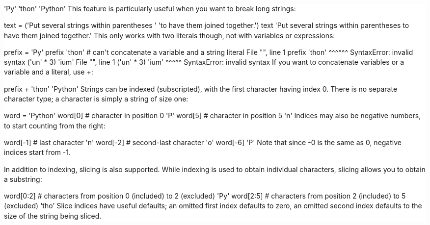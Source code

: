 >>>
'Py' 'thon'
'Python'
This feature is particularly useful when you want to break long strings:

>>>
text = ('Put several strings within parentheses '
        'to have them joined together.')
text
'Put several strings within parentheses to have them joined together.'
This only works with two literals though, not with variables or expressions:

>>>
prefix = 'Py'
prefix 'thon'  # can't concatenate a variable and a string literal
  File "<stdin>", line 1
    prefix 'thon'
           ^^^^^^
SyntaxError: invalid syntax
('un' * 3) 'ium'
  File "<stdin>", line 1
    ('un' * 3) 'ium'
               ^^^^^
SyntaxError: invalid syntax
If you want to concatenate variables or a variable and a literal, use +:

>>>
prefix + 'thon'
'Python'
Strings can be indexed (subscripted), with the first character having index 0. There is no separate character type; a character is simply a string of size one:

>>>
word = 'Python'
word[0]  # character in position 0
'P'
word[5]  # character in position 5
'n'
Indices may also be negative numbers, to start counting from the right:

>>>
word[-1]  # last character
'n'
word[-2]  # second-last character
'o'
word[-6]
'P'
Note that since -0 is the same as 0, negative indices start from -1.

In addition to indexing, slicing is also supported. While indexing is used to obtain individual characters, slicing allows you to obtain a substring:

>>>
word[0:2]  # characters from position 0 (included) to 2 (excluded)
'Py'
word[2:5]  # characters from position 2 (included) to 5 (excluded)
'tho'
Slice indices have useful defaults; an omitted first index defaults to zero, an omitted second index defaults to the size of the string being sliced.
